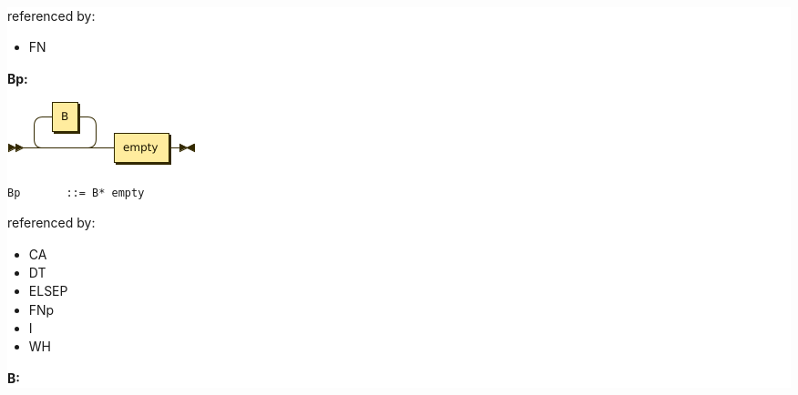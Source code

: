 referenced by:

* FN

**Bp:**

![Bp](data:image/png;base64,iVBORw0KGgoAAAANSUhEUgAAAM8AAABHCAYAAACgYhPqAAAAIGNIUk0AAHomAACAhAAA%2BgAAAIDoAAB1MAAA6mAAADqYAAAXcJy6UTwAAAAEZ0FNQQAAsY58%2B1GTAAAAAXNSR0IArs4c6QAAAAZiS0dEAP8A%2FwD%2FoL2nkwAAAAlwSFlzAAAOxAAADsQBlSsOGwAACQ5JREFUeNrtnQtUVVUax%2F%2F3wctIp3EwAQlMUC6gJvhilQOCuXKghxqWVo7jWEsdRxPRcmIttTFnnOWy0Woax1GbXqZoM5WWlvnIyUeioBE%2BxgW48JFpAoI8771n9tnCRQi4D%2BAi9%2F5%2Fax3OOXefs%2B%2FdH9%2F%2F7O87rw0QQhxC4wqNiDFAcfZ3Hj3pGrYjjqN3lYZk7l%2FvtO8aPGIqPYdASxM43tt1RI9HKB5CKB5CKB5CCMVDCMVDCMVDCMVDCKF4CGkdendr8LyXNuBc4RXL%2BoDIYEyf%2BhB6%2BHWjNxD2PC1xPKcAQwaFYt6sR%2FD8jGTkFVzGlBmr6AmEPY8thPbxR%2BzQcLnse4cPHp30ChRFgUbDez0JxdMi166VovDCVZSVVWD9u7sQd38UhUMoHlt4bc12rHtnl1yurKzGyj%2F9lp5AOq94BkVioFbBOCiIFathYgpGOz1vtGjhkxj%2FSKxczj1diOSUpdiz%2FY8IDuphd1023Fmtlp8T0%2F9Eaw6aNfgw6zscp%2BtRPK1GpB59jRq8oTEjSnjZRuFqq3Vm5IacwbkMwNRGDtwsEf2C0K1bF2SdyHdIPNYeiksBdAV9EWzSIkKsJogDxI5oA3L0Cn73zSmcoQtSPI71NhFINCnIEN63sqQGyWfPoqqu7IiTfsO2HUdw9cfrCOvj3y71ywPAGeSJRXXaFhqKhd08MN%2BkwSHR%2FpSsXHxJN6R47O5xVOEoCiYfO4Vtzvzu2QvWyknl3pCeWLH0N4gMv8cp3117gFgaHY5srdCWsMNw9kAUj12II%2B%2FrYrbS2cLZ9dGS28LwartFuLmy1g6j6Yqdjw65SKqeHBCz%2FndWYIU7G7%2B2%2Ff1r7UEoHhu%2B1IzxIs1%2Bf28BKt3Z%2BLL9wg7SHoTisQUFiBV%2FdtP80hi7pT0IxWMLGsiTBd%2FR%2FCL3E3ZQ7UFLUDy24udThss0P1BrBz9aguKxFe%2BD590736mj1g7etATFY0fkxhcG1qeAfHUvxUMIxUMIoXgIoXgIub1wmYfhOOwHYc%2FjAOozNRxsirDnIa3GHccN6oiDp54GdE2cOVKeu4bsPGFAXKa3dXaPS%2FEQQvEQQvEQQvG0AG8KrYc3yVI8dlEVH8Lb8FVie0k78PEMisdmfrzhywfAVCp8cbeYXaElKB5byTOa%2Beixik6DSBGz8b1tFI%2FNCU%2BmxowHaH6Z8SSIpOcgDdFJxTMsSoYOzWKt3G7xaLBdo8EEuPkTlDLvUzDJrMVWV29rUVGZfLXx7UBr%2FblufymeGhMuxhiwublKrZXbS1Yu9gjZaAdHuPf7ykp9kCZm37rDqAmFF69iyfJNt8VvcdSfhxowNiYChUYT8tV1%2Fc3IQYooxWQShQb8W6%2FD7w%2Fn1L%2Fdxlq5A5hFnamKgg33hSMz%2BxQK3E040eFIFrNUnYLhHfk7jCL5%2FNfG3fj60El08fHCU0%2FEIXZIP1m2fWcmqmuMKCkpx97%2F5iAiPAjPz3wYh745jfcyvoK3twcWzB6LwIDucvs%2Fv7oVCb8cgE%2B%2FOIq8%2FO8xKn4gJk8cKcv%2B%2BrdPUFx8A3MXrpPrs55Lwpr1O7Fs0TPQ629mD9evl0uBLVv0NLw8PdoxUrbPn1XRmDRYbVLQ69aLCtpGuYi%2BttLzTSnTWrk9ZObiMxG%2BrdYB%2B6MjMMJdRBMaCi9hu3QRtr4tjiApHf2S9zkvrMXe%2FTmY%2BnQiRifch5mpf0dm1llZ9m3uOSxe9gGul5Zj2uRR2Pe12G7ma9jy0QFMfjIeep3O8sJ8lR27jiEtfQOGRIfh2V%2BPlqPurX3rc1mWGD9AinPC2PvldE%2FgL3A8Jx9f7Mm27L%2Fl4wP44UpxuwrHHn%2Bu62lMwIdQhdMIvZVKpTKtlTvaEx3LxbKYcBRoFGyNNiBTzDeZdTjS7QbyXOVVvA3G57l5cmCisJ86Ps%2Fwoyc7Vjj55y7j893ZOHFwFXy8PeVnFy5dwzub9mLwoFC5PrB%2FCGZPT5bLzxWV4g8vv4vsr16Fh6ceYX0CEBOXCqOIg%2FQeOrnNM0%2FEI2l0jFxevHAiXlz0Np6dMhr9I4Lh6aW3jAWrMnnSSLy3eR%2FGPBgt19XlBXPGdcQJrIb%2BrMFnRuDlxj2NTeKxxFaQw2A8pFgpNxqRL77Up5Vd6RjxZ4zWLHMB9S5ZlyCvvn23trWnCANOd3Qbz5y9iGrxzxuZlG75rLy8CgYRntXRO7j%2BYPyzrr7o5d9dCkdFHRTMbFZQUVWNOz1u%2FvsN%2FeoP0Ia%2BveTYr2po2BRjk4fjlRVb5DaXfyhGsQgPE%2BNa98771txZrfqz%2BN8kGRU8LuZmaxXpm3HkA2LHC2I%2BSlT4TzGf21K5hx7LW5kDkTbEVgfyvcMb%2Fj3uwqEv%2F9L8QU3b8ISotYGPS0orLMvXxbLao6k5TVP7qWHcuIeH432RP126XISJj4%2Bw5D%2BOYsszXY3tc6s%2Fi%2Fkakcqtr6zBVPFLponUoqSpkO0nOY9aiZhliAoMYjovwjHDsZNItVZO4XRSkQ3qg6rqGmz9uP4yk7qu9gSO8sGW%2FbI3kmFYxj7Ej4iSy127dpEnDMorqhpsr4Z56j6f7szExPHOTX2b8%2BcDJ5CjzkVKF6bcHLmwVGx8vqWeR61EVd5hEb4amhCEtXLSyfD28sRbb87BrLR%2F4M11O0Sirpc9wEtpKQgSCb0jBAb8HA8%2Btgha0dNUVtVg47p58vPgXn74lciFhibMh28Xb3yyOR1%2B3buiX1gg7g25G76%2BPpazdk7Cqj%2FXfpY6LArLRVr3QuOeqE48FaryWhCFtXLSSRkYFYL9O5bh0vdFMIqMOVDkNNraUO3FuQ0vw8U9ECmnOtSzYhdONXzc%2B9GkYUifPwFFxWUN6lJZtXzaT5N1cWi%2FJradMW2MM5ttlz83FpFo0XSLeER31bulSqyVk86Pf8%2B72qwuNZdSJ2scPHIa%2F9l2GJ4iaU6MG%2BC0tjrqz7eKyCIeaxVROMQWpkxKRFCA7eHetaIy9A7ugbTZj1k9EdGWtNaf6%2Fbnq6dI24nnqQS7tq%2B7HtRZ4WPYhFA8hFA8hFA8hFA8hBCKhxCKhxCKh5DOCS%2BSuigcKa%2F90dEErselq1iiTgF%2BWOyObWfYRgghxDX5Pz1IPDqDhSw%2BAAAAAElFTkSuQmCC)

```
Bp       ::= B* empty
```

referenced by:

* CA
* DT
* ELSEP
* FNp
* I
* WH

**B:**
